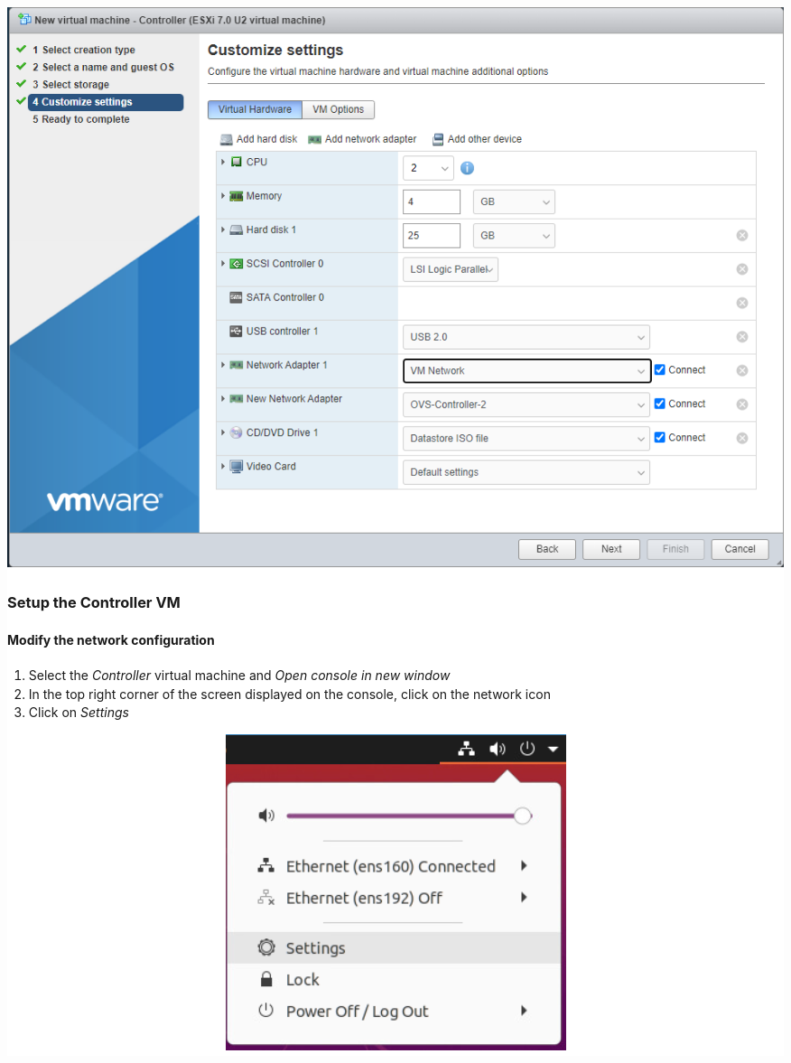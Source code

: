 <p align="center">
  <img src="./images/VMware-ESXi/ControllerSettings.png">
</p>


### Setup the Controller VM 

#### Modify the network configuration 

1. Select the *Controller* virtual machine and *Open console in new window*
2. In the top right corner of the screen displayed on the console, click on the network icon
3. Click on *Settings* 
<p align="center">
  <img src="./images/VMware-ESXi/NetworkSettings.png">
</p>